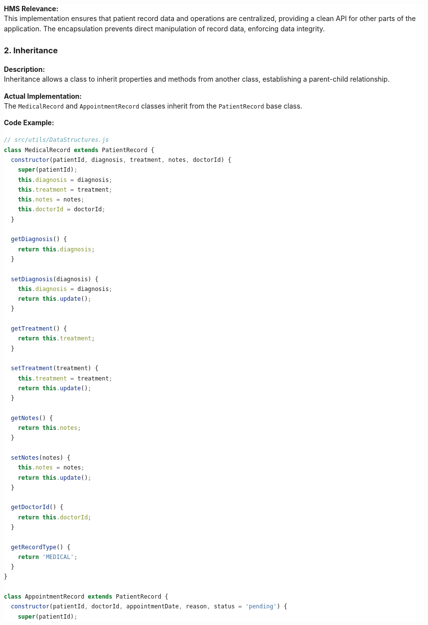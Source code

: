 **HMS Relevance:**  
This implementation ensures that patient record data and operations are centralized, providing a clean API for other parts of the application. The encapsulation prevents direct manipulation of record data, enforcing data integrity.

### 2. Inheritance

**Description:**  
Inheritance allows a class to inherit properties and methods from another class, establishing a parent-child relationship.

**Actual Implementation:**  
The `MedicalRecord` and `AppointmentRecord` classes inherit from the `PatientRecord` base class.

**Code Example:**
```javascript
// src/utils/DataStructures.js
class MedicalRecord extends PatientRecord {
  constructor(patientId, diagnosis, treatment, notes, doctorId) {
    super(patientId);
    this.diagnosis = diagnosis;
    this.treatment = treatment;
    this.notes = notes;
    this.doctorId = doctorId;
  }

  getDiagnosis() {
    return this.diagnosis;
  }

  setDiagnosis(diagnosis) {
    this.diagnosis = diagnosis;
    return this.update();
  }

  getTreatment() {
    return this.treatment;
  }

  setTreatment(treatment) {
    this.treatment = treatment;
    return this.update();
  }

  getNotes() {
    return this.notes;
  }

  setNotes(notes) {
    this.notes = notes;
    return this.update();
  }

  getDoctorId() {
    return this.doctorId;
  }

  getRecordType() {
    return 'MEDICAL';
  }
}

class AppointmentRecord extends PatientRecord {
  constructor(patientId, doctorId, appointmentDate, reason, status = 'pending') {
    super(patientId);
```
